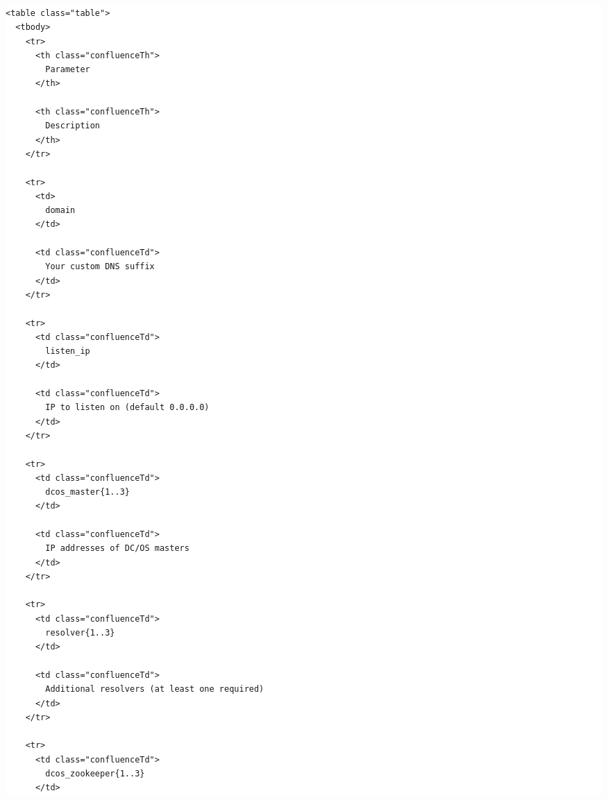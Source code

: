     
    <table class="table">
      <tbody>
        <tr>
          <th class="confluenceTh">
            Parameter
          </th>
          
          <th class="confluenceTh">
            Description
          </th>
        </tr>
        
        <tr>
          <td>
            domain
          </td>
          
          <td class="confluenceTd">
            Your custom DNS suffix
          </td>
        </tr>
        
        <tr>
          <td class="confluenceTd">
            listen_ip
          </td>
          
          <td class="confluenceTd">
            IP to listen on (default 0.0.0.0)
          </td>
        </tr>
        
        <tr>
          <td class="confluenceTd">
            dcos_master{1..3}
          </td>
          
          <td class="confluenceTd">
            IP addresses of DC/OS masters
          </td>
        </tr>
        
        <tr>
          <td class="confluenceTd">
            resolver{1..3}
          </td>
          
          <td class="confluenceTd">
            Additional resolvers (at least one required)
          </td>
        </tr>
        
        <tr>
          <td class="confluenceTd">
            dcos_zookeeper{1..3}
          </td>
          